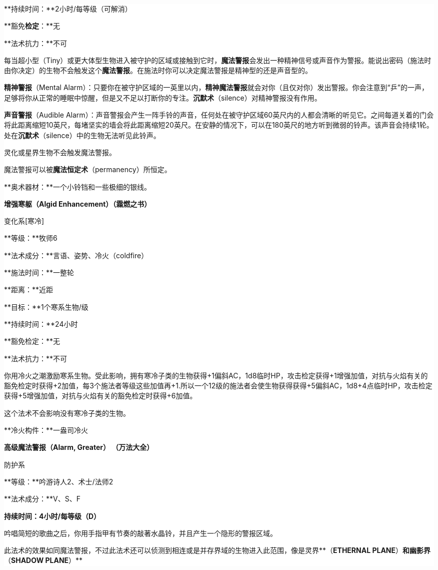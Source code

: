**持续时间：**2小时/每等级（可解消）

**豁免****检定****：**无

**法术抗力：**不可

每当超小型（Tiny）或更大体型生物进入被守护的区域或接触到它时，**魔法警报**会发出一种精神信号或声音作为警报。能说出密码（施法时由你决定）的生物不会触发这个**魔法警报**。在施法时你可以决定魔法警报是精神型的还是声音型的。

**精神警报**（Mental Alarm）：只要你在被守护区域的一英里以内，**精神魔法警报**就会对你（且仅对你）发出警报。你会注意到“乒”的一声，足够将你从正常的睡眠中惊醒，但是又不足以打断你的专注。**沉默术**（silence）对精神警报没有作用。

**声音警报**（Audible Alarm）：声音警报会产生一阵手铃的声音，任何处在被守护区域60英尺内的人都会清晰的听见它。之间每道关着的门会将此距离缩短10英尺，每堵坚实的墙会将此距离缩短20英尺。在安静的情况下，可以在180英尺的地方听到微弱的铃声。该声音会持续1轮。处在**沉默术**（silence）中的生物无法听见此铃声。

灵化或星界生物不会触发魔法警报。

魔法警报可以被**魔法恒定术**（permanency）所恒定。

**奥术器材：**一个小铃铛和一些极细的银线。

 

**增强寒躯（Algid Enhancement）（霜燃之书）**

变化系[寒冷]　

**等级：**牧师6　

**法术成分：**言语、姿势、冷火（coldfire）　

**施法时间：**一整轮　

**距离：**近距　

**目标：**1个寒系生物/级　

**持续时间：**24小时　

**豁免检定：**无　

**法术抗力：**不可　

你用冷火之潮激励寒系生物。受此影响，拥有寒冷子类的生物获得+1偏斜AC，1d8临时HP，攻击检定获得+1增强加值，对抗与火焰有关的豁免检定时获得+2加值，每3个施法者等级这些加值再+1.所以一个12级的施法者会使生物获得获得+5偏斜AC，1d8+4点临时HP，攻击检定获得+5增强加值，对抗与火焰有关的豁免检定时获得+6加值。　

这个法术不会影响没有寒冷子类的生物。　

**冷火构件：**一盎司冷火　

 

**高级魔法警报（Alarm, Greater） （万法大全）**

防护系

**等级：**吟游诗人2、术士/法师2 

**法术成分：**V、S、F 

**持续时间：**4小时/每等级**（**D**）**

  吟唱简短的歌曲之后，你用手指甲有节奏的敲著水晶铃，并且产生一个隐形的警报区域。

此法术的效果如同魔法警报，不过此法术还可以侦测到相连或是并存界域的生物进入此范围，像是灵界**（**ETHERNAL PLANE**）**和幽影界**（**SHADOW PLANE**）**
